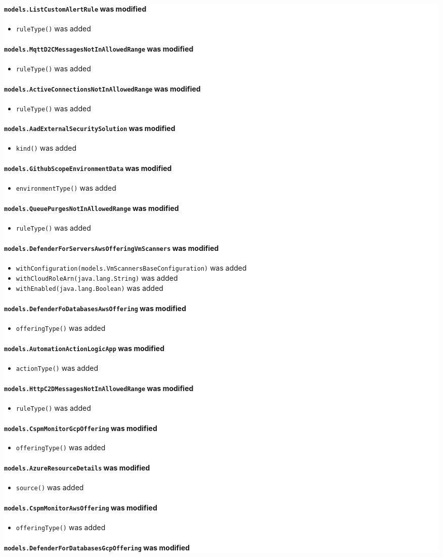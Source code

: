 #### `models.ListCustomAlertRule` was modified

* `ruleType()` was added

#### `models.MqttD2CMessagesNotInAllowedRange` was modified

* `ruleType()` was added

#### `models.ActiveConnectionsNotInAllowedRange` was modified

* `ruleType()` was added

#### `models.AadExternalSecuritySolution` was modified

* `kind()` was added

#### `models.GithubScopeEnvironmentData` was modified

* `environmentType()` was added

#### `models.QueuePurgesNotInAllowedRange` was modified

* `ruleType()` was added

#### `models.DefenderForServersAwsOfferingVmScanners` was modified

* `withConfiguration(models.VmScannersBaseConfiguration)` was added
* `withCloudRoleArn(java.lang.String)` was added
* `withEnabled(java.lang.Boolean)` was added

#### `models.DefenderFoDatabasesAwsOffering` was modified

* `offeringType()` was added

#### `models.AutomationActionLogicApp` was modified

* `actionType()` was added

#### `models.HttpC2DMessagesNotInAllowedRange` was modified

* `ruleType()` was added

#### `models.CspmMonitorGcpOffering` was modified

* `offeringType()` was added

#### `models.AzureResourceDetails` was modified

* `source()` was added

#### `models.CspmMonitorAwsOffering` was modified

* `offeringType()` was added

#### `models.DefenderForDatabasesGcpOffering` was modified

